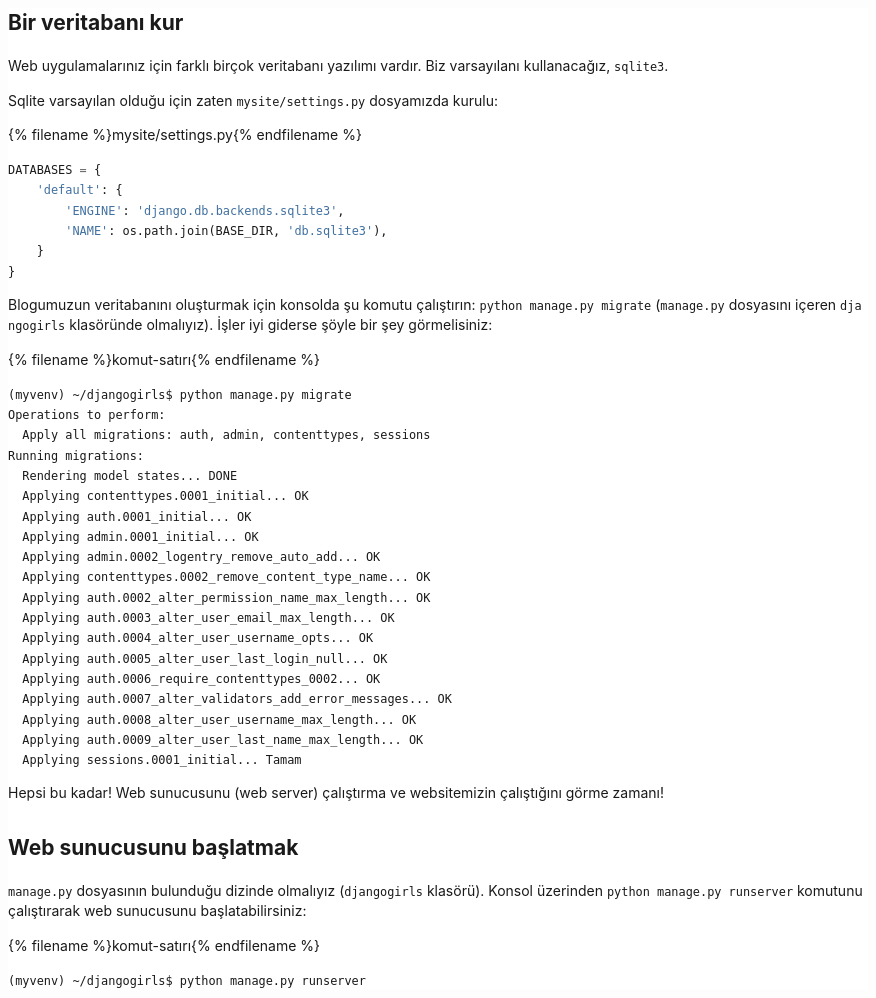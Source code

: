 ## Bir veritabanı kur

Web uygulamalarınız için farklı birçok veritabanı yazılımı vardır. Biz varsayılanı kullanacağız, `sqlite3`.

Sqlite varsayılan olduğu için zaten `mysite/settings.py` dosyamızda kurulu:

{% filename %}mysite/settings.py{% endfilename %}

```python
DATABASES = {
    'default': {
        'ENGINE': 'django.db.backends.sqlite3',
        'NAME': os.path.join(BASE_DIR, 'db.sqlite3'),
    }
}
```

Blogumuzun veritabanını oluşturmak için konsolda şu komutu çalıştırın: `python manage.py migrate` (`manage.py` dosyasını içeren `djangogirls` klasöründe olmalıyız). İşler iyi giderse şöyle bir şey görmelisiniz:

{% filename %}komut-satırı{% endfilename %}

    (myvenv) ~/djangogirls$ python manage.py migrate
    Operations to perform:
      Apply all migrations: auth, admin, contenttypes, sessions
    Running migrations:
      Rendering model states... DONE
      Applying contenttypes.0001_initial... OK
      Applying auth.0001_initial... OK
      Applying admin.0001_initial... OK
      Applying admin.0002_logentry_remove_auto_add... OK
      Applying contenttypes.0002_remove_content_type_name... OK
      Applying auth.0002_alter_permission_name_max_length... OK
      Applying auth.0003_alter_user_email_max_length... OK
      Applying auth.0004_alter_user_username_opts... OK
      Applying auth.0005_alter_user_last_login_null... OK
      Applying auth.0006_require_contenttypes_0002... OK
      Applying auth.0007_alter_validators_add_error_messages... OK
      Applying auth.0008_alter_user_username_max_length... OK
      Applying auth.0009_alter_user_last_name_max_length... OK
      Applying sessions.0001_initial... Tamam
    

Hepsi bu kadar! Web sunucusunu (web server) çalıştırma ve websitemizin çalıştığını görme zamanı!

## Web sunucusunu başlatmak

`manage.py` dosyasının bulunduğu dizinde olmalıyız (`djangogirls` klasörü). Konsol üzerinden `python manage.py runserver` komutunu çalıştırarak web sunucusunu başlatabilirsiniz:

{% filename %}komut-satırı{% endfilename %}

    (myvenv) ~/djangogirls$ python manage.py runserver
    